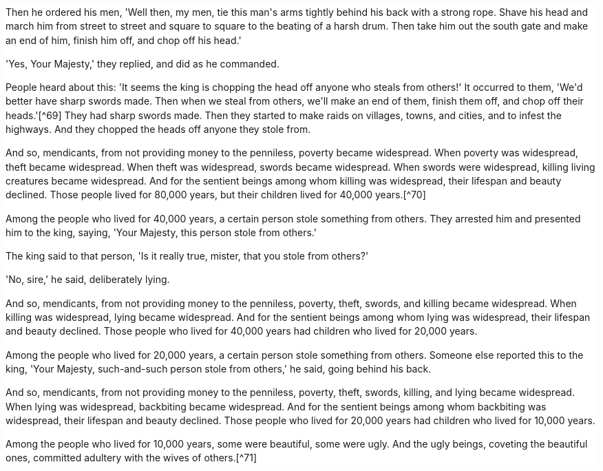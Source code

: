 Then he ordered his men, 'Well then, my men, tie this man's arms tightly
behind his back with a strong rope. Shave his head and march him from
street to street and square to square to the beating of a harsh drum.
Then take him out the south gate and make an end of him, finish him off,
and chop off his head.'

'Yes, Your Majesty,' they replied, and did as he commanded.

People heard about this: 'It seems the king is chopping the head off
anyone who steals from others!' It occurred to them, 'We'd better have
sharp swords made. Then when we steal from others, we'll make an end of
them, finish them off, and chop off their heads.'[^69] They had sharp
swords made. Then they started to make raids on villages, towns, and
cities, and to infest the highways. And they chopped the heads off
anyone they stole from.

And so, mendicants, from not providing money to the penniless, poverty
became widespread. When poverty was widespread, theft became widespread.
When theft was widespread, swords became widespread. When swords were
widespread, killing living creatures became widespread. And for the
sentient beings among whom killing was widespread, their lifespan and
beauty declined. Those people lived for 80,000 years, but their children
lived for 40,000 years.[^70]

Among the people who lived for 40,000 years, a certain person stole
something from others. They arrested him and presented him to the king,
saying, 'Your Majesty, this person stole from others.'

The king said to that person, 'Is it really true, mister, that you stole
from others?'

'No, sire,' he said, deliberately lying.

And so, mendicants, from not providing money to the penniless, poverty,
theft, swords, and killing became widespread. When killing was
widespread, lying became widespread. And for the sentient beings among
whom lying was widespread, their lifespan and beauty declined. Those
people who lived for 40,000 years had children who lived for 20,000
years.

Among the people who lived for 20,000 years, a certain person stole
something from others. Someone else reported this to the king, 'Your
Majesty, such-and-such person stole from others,' he said, going behind
his back.

And so, mendicants, from not providing money to the penniless, poverty,
theft, swords, killing, and lying became widespread. When lying was
widespread, backbiting became widespread. And for the sentient beings
among whom backbiting was widespread, their lifespan and beauty
declined. Those people who lived for 20,000 years had children who lived
for 10,000 years.

Among the people who lived for 10,000 years, some were beautiful, some
were ugly. And the ugly beings, coveting the beautiful ones, committed
adultery with the wives of others.[^71]
